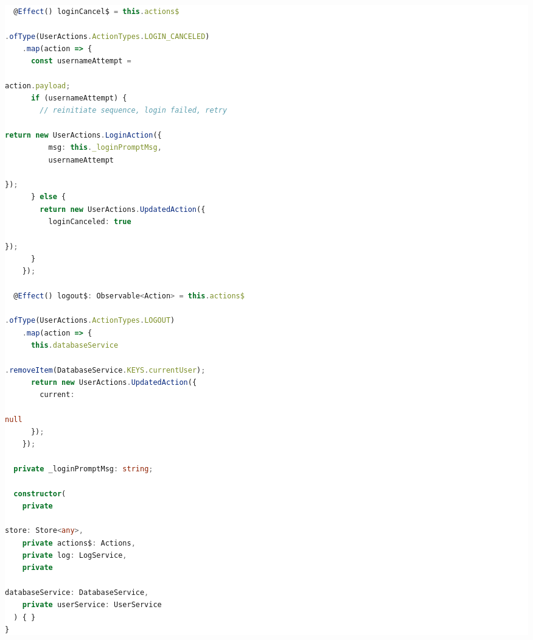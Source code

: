 ```ts
  @Effect() loginCancel$ = this.actions$

.ofType(UserActions.ActionTypes.LOGIN_CANCELED)
    .map(action => {
      const usernameAttempt = 

action.payload;
      if (usernameAttempt) {
        // reinitiate sequence, login failed, retry

return new UserActions.LoginAction({
          msg: this._loginPromptMsg,
          usernameAttempt

});
      } else {
        return new UserActions.UpdatedAction({
          loginCanceled: true

});
      }
    });

  @Effect() logout$: Observable<Action> = this.actions$

.ofType(UserActions.ActionTypes.LOGOUT)
    .map(action => {
      this.databaseService

.removeItem(DatabaseService.KEYS.currentUser);
      return new UserActions.UpdatedAction({
        current: 

null
      });
    });

  private _loginPromptMsg: string;

  constructor(
    private 

store: Store<any>,
    private actions$: Actions,
    private log: LogService,
    private 

databaseService: DatabaseService,
    private userService: UserService
  ) { }
}
```
